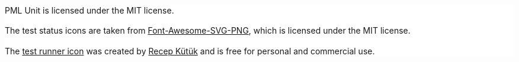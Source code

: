 PML Unit is licensed under the MIT license.

The test status icons are taken from [Font-Awesome-SVG-PNG], which is
licensed under the MIT license.

The [test runner icon] was created by [Recep Kütük] and
is free for personal and commercial use.


  [Font-Awesome-SVG-PNG]: https://github.com/encharm/Font-Awesome-SVG-PNG
  [test runner icon]: https://www.iconfinder.com/icons/728987/chemistry_experiment_lab_laboratory_research_science_test_icon
  [Recep Kütük]: http://www.recepkutuk.com/bitsies/


  [Atom]: https://atom.io/
  [atom-commands]: https://flight-manual.atom.io/getting-started/sections/atom-basics/
  [Notepad++]: https://notepad-plus-plus.org/
  [notepad-commands]: https://npp-user-manual.org/docs/command-prompt/
  [Sublime Text 3]: https://www.sublimetext.com/
  [sublime-commands]: https://sublime-text-unofficial-documentation.readthedocs.io/en/latest/command_line/command_line.html
  [UltraEdit]: https://www.ultraedit.com/
  [ultraedit-commands]: https://www.ultraedit.com/wiki/Command_line_parameters
  [Visual Studio Code]: https://code.visualstudio.com/
  [vscode-commands]: https://code.visualstudio.com/docs/editor/command-line